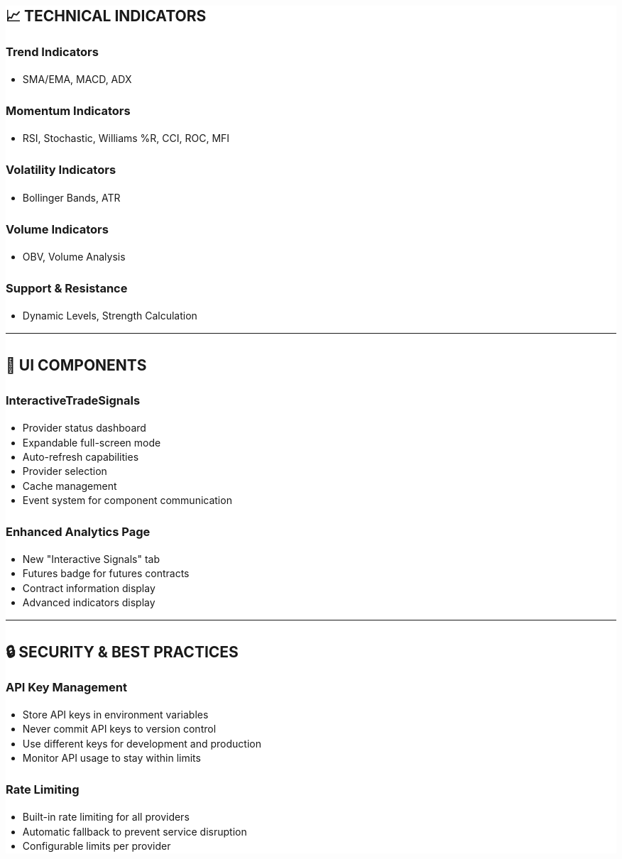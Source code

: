 
## 📈 **TECHNICAL INDICATORS**

### **Trend Indicators**
- SMA/EMA, MACD, ADX

### **Momentum Indicators**
- RSI, Stochastic, Williams %R, CCI, ROC, MFI

### **Volatility Indicators**
- Bollinger Bands, ATR

### **Volume Indicators**
- OBV, Volume Analysis

### **Support & Resistance**
- Dynamic Levels, Strength Calculation

---

## 🎨 **UI COMPONENTS**

### **InteractiveTradeSignals**
- Provider status dashboard
- Expandable full-screen mode
- Auto-refresh capabilities
- Provider selection
- Cache management
- Event system for component communication

### **Enhanced Analytics Page**
- New "Interactive Signals" tab
- Futures badge for futures contracts
- Contract information display
- Advanced indicators display

---

## 🔒 **SECURITY & BEST PRACTICES**

### **API Key Management**
- Store API keys in environment variables
- Never commit API keys to version control
- Use different keys for development and production
- Monitor API usage to stay within limits

### **Rate Limiting**
- Built-in rate limiting for all providers
- Automatic fallback to prevent service disruption
- Configurable limits per provider
